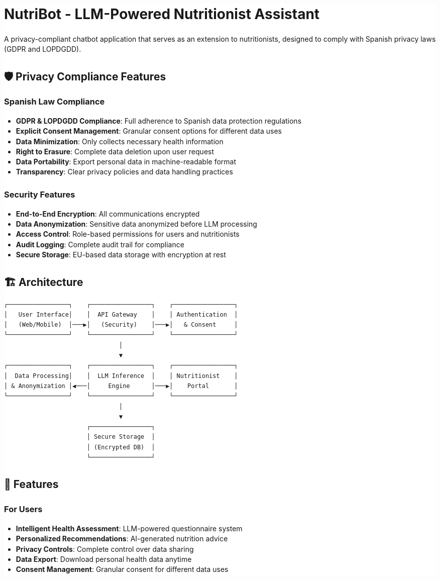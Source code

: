# NutriBot - LLM-Powered Nutritionist Assistant

A privacy-compliant chatbot application that serves as an extension to nutritionists, designed to comply with Spanish privacy laws (GDPR and LOPDGDD).

## 🛡️ Privacy Compliance Features

### Spanish Law Compliance
- **GDPR & LOPDGDD Compliance**: Full adherence to Spanish data protection regulations
- **Explicit Consent Management**: Granular consent options for different data uses
- **Data Minimization**: Only collects necessary health information
- **Right to Erasure**: Complete data deletion upon user request
- **Data Portability**: Export personal data in machine-readable format
- **Transparency**: Clear privacy policies and data handling practices

### Security Features
- **End-to-End Encryption**: All communications encrypted
- **Data Anonymization**: Sensitive data anonymized before LLM processing
- **Access Control**: Role-based permissions for users and nutritionists
- **Audit Logging**: Complete audit trail for compliance
- **Secure Storage**: EU-based data storage with encryption at rest

## 🏗️ Architecture

```
┌─────────────────┐    ┌─────────────────┐    ┌─────────────────┐
│   User Interface│    │  API Gateway    │    │ Authentication  │
│   (Web/Mobile)  │───▶│   (Security)    │───▶│   & Consent     │
└─────────────────┘    └─────────────────┘    └─────────────────┘
                                │
                                ▼
┌─────────────────┐    ┌─────────────────┐    ┌─────────────────┐
│  Data Processing│    │  LLM Inference  │    │ Nutritionist    │
│ & Anonymization │◀───│     Engine      │───▶│    Portal       │
└─────────────────┘    └─────────────────┘    └─────────────────┘
                                │
                                ▼
                       ┌─────────────────┐
                       │ Secure Storage  │
                       │ (Encrypted DB)  │
                       └─────────────────┘
```

## 🚀 Features

### For Users
- **Intelligent Health Assessment**: LLM-powered questionnaire system
- **Personalized Recommendations**: AI-generated nutrition advice
- **Privacy Controls**: Complete control over data sharing
- **Data Export**: Download personal health data anytime
- **Consent Management**: Granular consent for different data uses
